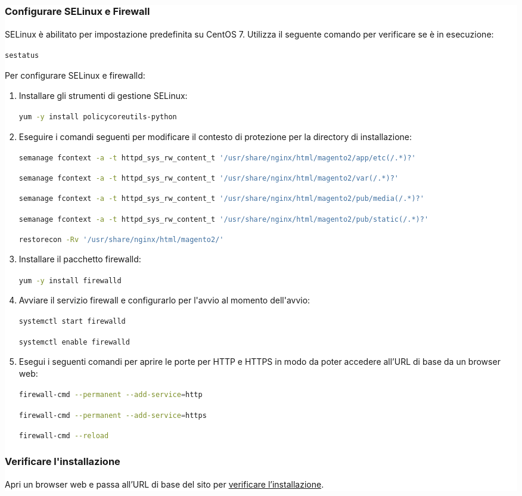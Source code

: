 ### Configurare SELinux e Firewall

SELinux è abilitato per impostazione predefinita su CentOS 7. Utilizza il seguente comando per verificare se è in esecuzione:

```bash
sestatus
```

Per configurare SELinux e firewalld:

1. Installare gli strumenti di gestione SELinux:

   ```bash
   yum -y install policycoreutils-python
   ```

1. Eseguire i comandi seguenti per modificare il contesto di protezione per la directory di installazione:

   ```bash
   semanage fcontext -a -t httpd_sys_rw_content_t '/usr/share/nginx/html/magento2/app/etc(/.*)?'
   ```

   ```bash
   semanage fcontext -a -t httpd_sys_rw_content_t '/usr/share/nginx/html/magento2/var(/.*)?'
   ```

   ```bash
   semanage fcontext -a -t httpd_sys_rw_content_t '/usr/share/nginx/html/magento2/pub/media(/.*)?'
   ```

   ```bash
   semanage fcontext -a -t httpd_sys_rw_content_t '/usr/share/nginx/html/magento2/pub/static(/.*)?'
   ```

   ```bash
   restorecon -Rv '/usr/share/nginx/html/magento2/'
   ```

1. Installare il pacchetto firewalld:

   ```bash
   yum -y install firewalld
   ```

1. Avviare il servizio firewall e configurarlo per l&#39;avvio al momento dell&#39;avvio:

   ```bash
   systemctl start firewalld
   ```

   ```bash
   systemctl enable firewalld
   ```

1. Esegui i seguenti comandi per aprire le porte per HTTP e HTTPS in modo da poter accedere all’URL di base da un browser web:

   ```bash
   firewall-cmd --permanent --add-service=http
   ```

   ```bash
   firewall-cmd --permanent --add-service=https
   ```

   ```bash
   firewall-cmd --reload
   ```

### Verificare l&#39;installazione

Apri un browser web e passa all’URL di base del sito per [verificare l’installazione](../../next-steps/verify.md).
